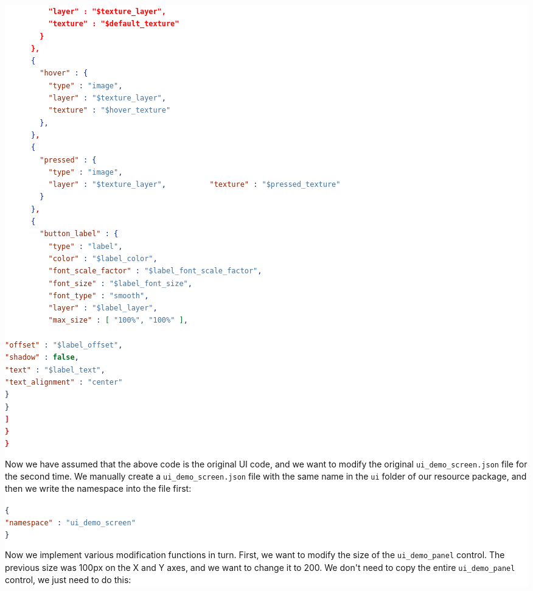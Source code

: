 ```json 
          "layer" : "$texture_layer",
          "texture" : "$default_texture"
        }
      },
      {
        "hover" : {
          "type" : "image",
          "layer" : "$texture_layer",
          "texture" : "$hover_texture"
        },
      },
      {
        "pressed" : {
          "type" : "image",
          "layer" : "$texture_layer",          "texture" : "$pressed_texture"
        }
      },
      {
        "button_label" : {
          "type" : "label",
          "color" : "$label_color",
          "font_scale_factor" : "$label_font_scale_factor",
          "font_size" : "$label_font_size",
          "font_type" : "smooth",
          "layer" : "$label_layer",
          "max_size" : [ "100%", "100%" ],

"offset" : "$label_offset", 
"shadow" : false, 
"text" : "$label_text", 
"text_alignment" : "center" 
} 
} 
] 
} 
} 
``` 

Now we have assumed that the above code is the original UI code, and we want to modify the original `ui_demo_screen.json` file for the second time. We manually create a `ui_demo_screen.json` file with the same name in the `ui` folder of our resource package, and then we write the namespace into the file first: 

```json 
{ 
"namespace" : "ui_demo_screen" 
} 
``` 

Now we implement various modification functions in turn. First, we want to modify the size of the `ui_demo_panel` control. The previous size was 100px on the X and Y axes, and we want to change it to 200. We don't need to copy the entire `ui_demo_panel` control, we just need to do this: 
